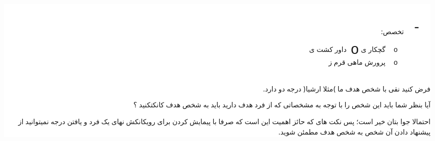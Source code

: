 <p class=MsoNormal align=right dir=LTR style='margin-top:0in;margin-right:23.15pt;
margin-bottom:10.5pt;margin-left:0in;text-align:right;text-indent:0in;
line-height:107%;direction:ltr;unicode-bidi:embed'><span style='font-family:
"Calibri",sans-serif;font-weight:normal'> </span></p>

<p class=MsoNormal align=left dir=RTL style='margin-top:0in;margin-right:35.45pt;
margin-bottom:1.85pt;margin-left:0in;text-align:right;text-indent:-18.05pt;
line-height:107%'><sup><span style='font-size:21.5pt;line-height:107%;
font-family:"Times New Roman",serif;font-weight:normal'>-<span
style='font:7.0pt "Times New Roman"'>&nbsp;&nbsp;&nbsp;&nbsp;&nbsp;&nbsp;&nbsp;&nbsp;
</span></span></sup><span dir=RTL></span><span lang=AR-SA style='line-height:
107%'>تخصص: </span><span lang=AR-SA style='line-height:107%;font-family:"Calibri",sans-serif;
font-weight:normal'> </span></p>

<p class=MsoNormal align=left dir=RTL style='margin-top:0in;margin-right:67.65pt;
margin-bottom:.6pt;margin-left:173.05pt;text-align:right;text-indent:-18.05pt'><span
style='line-height:111%;font-family:"Courier New";font-weight:normal'>o<span
style='font:7.0pt "Times New Roman"'>&nbsp;&nbsp;&nbsp;&nbsp;&nbsp;&nbsp; </span></span><span
dir=RTL></span><span lang=AR-SA style='line-height:111%'>گچکار &#1740;</span><span
lang=AR-SA style='line-height:111%;font-family:"Calibri",sans-serif;font-weight:
normal'> </span><sub><span lang=AR-SA style='font-size:21.5pt;line-height:111%;
font-family:"Courier New";font-weight:normal'>o</span></sub><sup><span
lang=AR-SA style='font-size:21.5pt;line-height:111%;font-family:"Arial",sans-serif;
font-weight:normal'> </span></sup><span lang=AR-SA style='line-height:111%'>داور
کشت &#1740;</span><span lang=AR-SA style='line-height:111%;font-family:"Calibri",sans-serif;
font-weight:normal'> </span></p>

<p class=MsoNormal align=left dir=RTL style='margin-top:0in;margin-right:67.65pt;
margin-bottom:8.45pt;margin-left:173.05pt;text-align:right;text-indent:-18.05pt;
line-height:107%'><span style='line-height:107%;font-family:"Courier New";
font-weight:normal'>o<span style='font:7.0pt "Times New Roman"'>&nbsp;&nbsp;&nbsp;&nbsp;&nbsp;&nbsp;
</span></span><span dir=RTL></span><span lang=AR-SA style='line-height:107%'>پرورش
ماه&#1740; قرم ز</span><span lang=AR-SA style='line-height:107%;font-family:
"Calibri",sans-serif;font-weight:normal'> </span></p>

<p class=MsoNormal align=right dir=LTR style='margin-top:0in;margin-right:4.15pt;
margin-bottom:7.95pt;margin-left:0in;text-align:right;text-indent:0in;
line-height:107%;direction:ltr;unicode-bidi:embed'> </p>

<p class=MsoNormal align=left dir=RTL style='margin-top:0in;margin-right:.75pt;
margin-bottom:7.95pt;margin-left:0in;text-align:right;text-indent:-.5pt;
line-height:107%'><span lang=AR-SA style='line-height:107%'>فرض کن&#1740;د
نق&#1740; با شخص هدف ما )مثلا ارش&#1740;ا( درجه دو دارد. </span><span
lang=AR-SA style='line-height:107%;font-family:"Calibri",sans-serif;font-weight:
normal'> </span></p>

<p class=MsoNormal dir=RTL style='margin-left:-.65pt'><span lang=AR-SA
style='line-height:111%'>آ&#1740;ا بنظر شما با&#1740;د ا&#1740;ن شخص را با توجه
به مشخصات&#1740; که از فرد هدف دار&#1740;د با&#1740;د به شخص هدف کانکتکن&#1740;د
؟ </span></p>

<p class=MsoNormal dir=RTL style='margin-left:-.65pt'><span lang=AR-SA
style='line-height:111%'>احتمالا جوا بتان خ&#1740;ر است؛ پس نکت ها&#1740; که
حائز اهم&#1740;ت ا&#1740;ن است که صرفا با پ&#1740;ما&#1740;ش کردن برا&#1740;
رو&#1740;کانکش نها&#1740; &#1740;ک فرد و &#1740;افتن درجه نم&#1740;توان&#1740;د
از پ&#1740;شنهاد دادن آن شخص به شخص هدف مطمئن شو&#1740;د.  </span></p>
